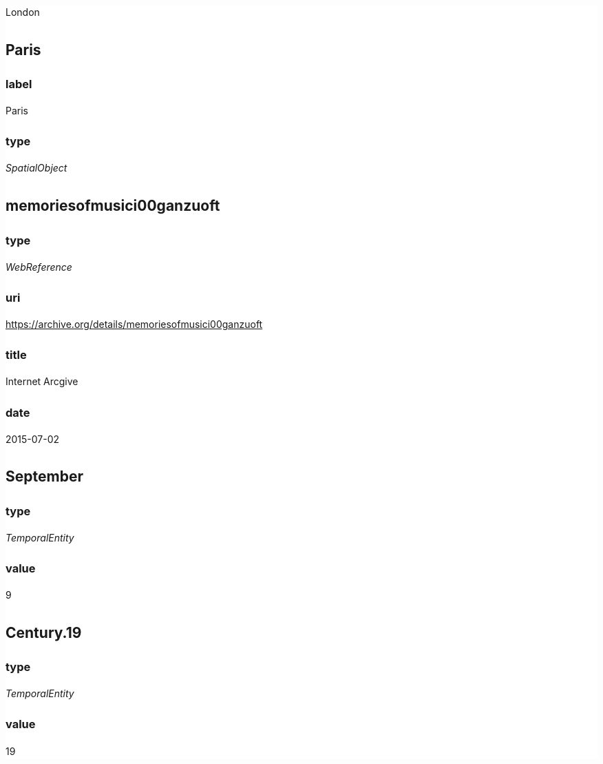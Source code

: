 London

## Paris

### label


Paris

### type


*SpatialObject*

## memoriesofmusici00ganzuoft

### type


*WebReference*

### uri


https://archive.org/details/memoriesofmusici00ganzuoft

### title


Internet Arcgive

### date


2015-07-02

## September

### type


*TemporalEntity*

### value


9

## Century.19

### type


*TemporalEntity*

### value


19